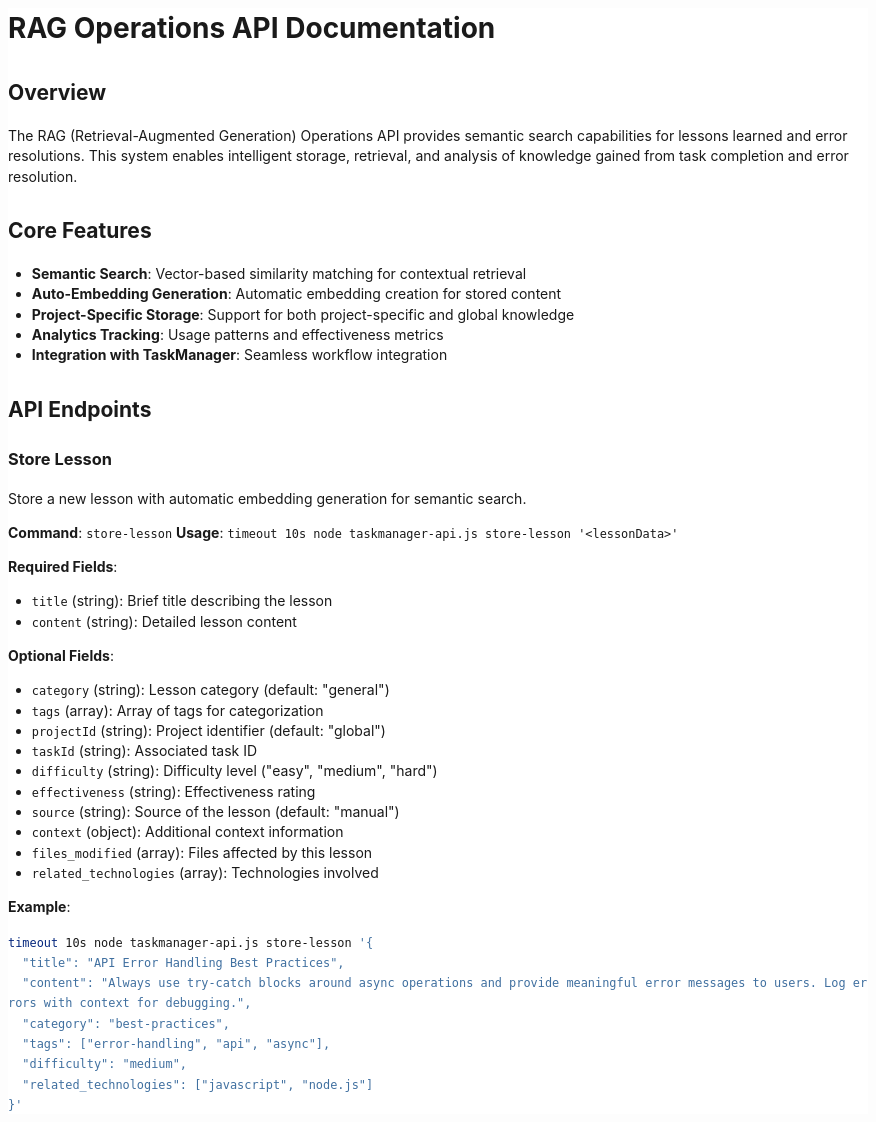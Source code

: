 # RAG Operations API Documentation

## Overview

The RAG (Retrieval-Augmented Generation) Operations API provides semantic search capabilities for lessons learned and error resolutions. This system enables intelligent storage, retrieval, and analysis of knowledge gained from task completion and error resolution.

## Core Features

- **Semantic Search**: Vector-based similarity matching for contextual retrieval
- **Auto-Embedding Generation**: Automatic embedding creation for stored content
- **Project-Specific Storage**: Support for both project-specific and global knowledge
- **Analytics Tracking**: Usage patterns and effectiveness metrics
- **Integration with TaskManager**: Seamless workflow integration

## API Endpoints

### Store Lesson

Store a new lesson with automatic embedding generation for semantic search.

**Command**: `store-lesson`
**Usage**: `timeout 10s node taskmanager-api.js store-lesson '<lessonData>'`

**Required Fields**:

- `title` (string): Brief title describing the lesson
- `content` (string): Detailed lesson content

**Optional Fields**:

- `category` (string): Lesson category (default: "general")
- `tags` (array): Array of tags for categorization
- `projectId` (string): Project identifier (default: "global")
- `taskId` (string): Associated task ID
- `difficulty` (string): Difficulty level ("easy", "medium", "hard")
- `effectiveness` (string): Effectiveness rating
- `source` (string): Source of the lesson (default: "manual")
- `context` (object): Additional context information
- `files_modified` (array): Files affected by this lesson
- `related_technologies` (array): Technologies involved

**Example**:

```bash
timeout 10s node taskmanager-api.js store-lesson '{
  "title": "API Error Handling Best Practices",
  "content": "Always use try-catch blocks around async operations and provide meaningful error messages to users. Log errors with context for debugging.",
  "category": "best-practices",
  "tags": ["error-handling", "api", "async"],
  "difficulty": "medium",
  "related_technologies": ["javascript", "node.js"]
}'
```
